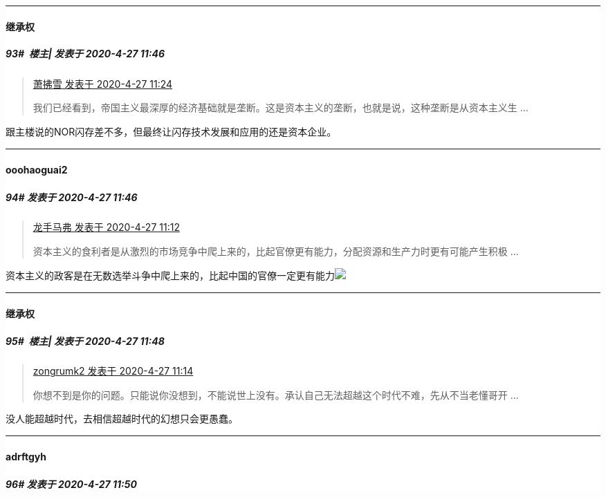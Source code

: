 





*****

####  继承权  
##### 93#         楼主| 发表于 2020-4-27 11:46



<blockquote><a href="httphttps://bbs.saraba1st.com/2b/forum.php?mod=redirect&amp;goto=findpost&amp;pid=47220674&amp;ptid=1929902" target="_blank">萧拂雪 发表于 2020-4-27 11:24</a>

我们已经看到，帝国主义最深厚的经济基础就是垄断。这是资本主义的垄断，也就是说，这种垄断是从资本主义生 ...</blockquote>
跟主楼说的NOR闪存差不多，但最终让闪存技术发展和应用的还是资本企业。







*****

####  ooohaoguai2  
##### 94#       发表于 2020-4-27 11:46



<blockquote><a href="httphttps://bbs.saraba1st.com/2b/forum.php?mod=redirect&amp;goto=findpost&amp;pid=47220483&amp;ptid=1929902" target="_blank">龙手马弗 发表于 2020-4-27 11:12</a>

资本主义的食利者是从激烈的市场竞争中爬上来的，比起官僚更有能力，分配资源和生产力时更有可能产生积极 ...</blockquote>
资本主义的政客是在无数选举斗争中爬上来的，比起中国的官僚一定更有能力<img src="https://static.saraba1st.com/image/smiley/face2017/037.png" referrerpolicy="no-referrer">







*****

####  继承权  
##### 95#         楼主| 发表于 2020-4-27 11:48



<blockquote><a href="httphttps://bbs.saraba1st.com/2b/forum.php?mod=redirect&amp;goto=findpost&amp;pid=47220515&amp;ptid=1929902" target="_blank">zongrumk2 发表于 2020-4-27 11:14</a>

你想不到是你的问题。只能说你没想到，不能说世上没有。承认自己无法超越这个时代不难，先从不当老懂哥开 ...</blockquote>
没人能超越时代，去相信超越时代的幻想只会更愚蠢。







*****

####  adrftgyh  
##### 96#       发表于 2020-4-27 11:50
